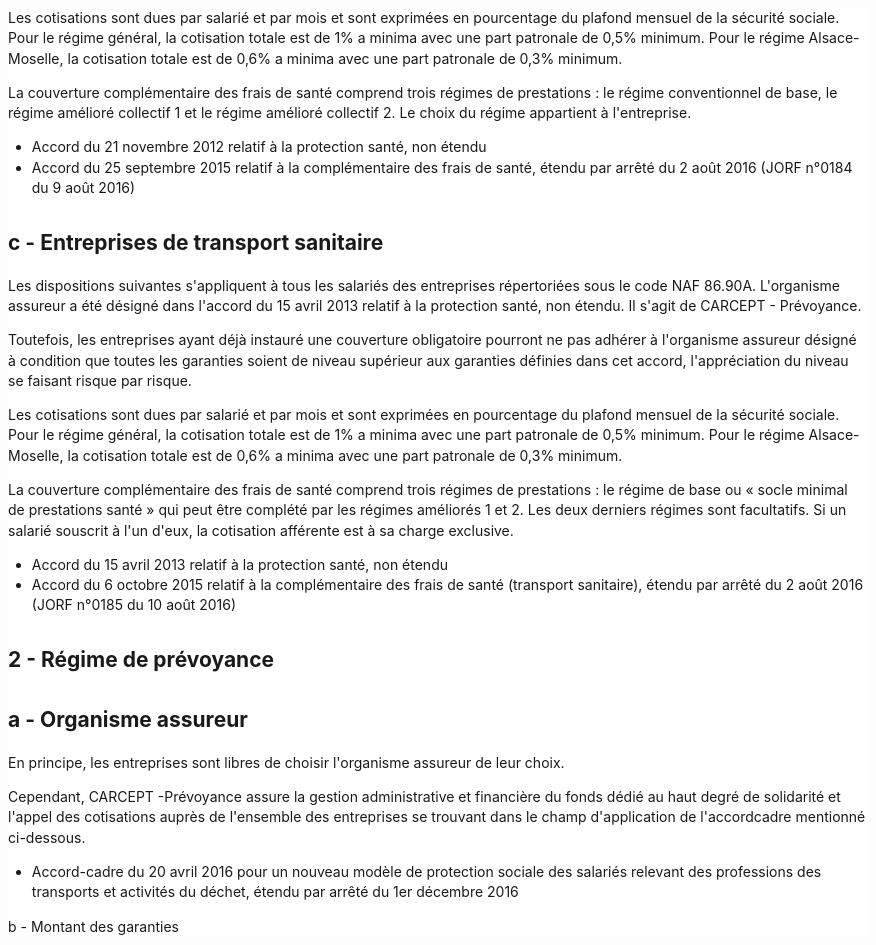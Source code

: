 Les cotisations sont dues par salarié et par mois et sont exprimées en pourcentage du plafond mensuel de la sécurité sociale. Pour le régime général, la cotisation totale est de 1% a minima avec une part patronale  de  0,5%  minimum.  Pour  le  régime  Alsace-Moselle,  la cotisation totale est de 0,6% a minima avec une part patronale de 0,3% minimum.

La  couverture  complémentaire  des  frais  de  santé  comprend  trois régimes de prestations : le régime conventionnel de base, le régime amélioré  collectif  1  et  le  régime  amélioré  collectif  2.  Le  choix  du régime appartient à l'entreprise.

- Accord  du  21  novembre  2012  relatif  à  la  protection  santé,  non étendu
- Accord du 25 septembre 2015 relatif à la complémentaire des frais de santé, étendu par arrêté du 2 août 2016 (JORF n°0184 du 9 août 2016)

## c - Entreprises de transport sanitaire

Les  dispositions  suivantes  s'appliquent  à  tous  les  salariés  des entreprises  répertoriées  sous  le  code  NAF  86.90A.  L'organisme assureur a été désigné dans l'accord du 15 avril  2013  relatif  à  la  protection  santé,  non  étendu.  Il  s'agit  de CARCEPT - Prévoyance.

Toutefois, les entreprises ayant déjà instauré une  couverture obligatoire pourront ne pas adhérer à l'organisme assureur désigné à condition que toutes les garanties soient de niveau supérieur aux garanties  définies  dans  cet  accord,  l'appréciation  du  niveau  se faisant risque par risque.

Les cotisations sont dues par salarié et par mois et sont exprimées en pourcentage du plafond mensuel de la sécurité sociale. Pour le régime général, la cotisation totale est de 1% a minima avec une part patronale  de  0,5%  minimum.  Pour  le  régime  Alsace-Moselle,  la cotisation totale est de 0,6% a minima avec une part patronale de 0,3% minimum.

La  couverture  complémentaire  des  frais  de  santé  comprend  trois régimes de prestations :  le  régime de base ou « socle minimal de prestations santé » qui peut être complété par les régimes améliorés 1  et  2.  Les  deux  derniers  régimes  sont  facultatifs.  Si  un  salarié souscrit à l'un d'eux, la cotisation afférente est à sa charge exclusive.

- Accord du 15 avril 2013 relatif à la protection santé, non étendu
- Accord du 6 octobre 2015 relatif à la complémentaire des frais de santé (transport sanitaire), étendu par arrêté du 2 août 2016 (JORF n°0185 du 10 août 2016)

## 2 - Régime de prévoyance

## a - Organisme assureur

En  principe,  les  entreprises  sont  libres  de  choisir  l'organisme assureur de leur choix.

Cependant, CARCEPT -Prévoyance assure la gestion administrative  et  financière  du  fonds  dédié  au  haut  degré  de solidarité  et  l'appel  des  cotisations  auprès  de  l'ensemble  des entreprises  se  trouvant  dans  le  champ  d'application  de  l'accordcadre mentionné ci-dessous.

- Accord-cadre  du  20  avril  2016  pour  un  nouveau  modèle  de protection sociale des salariés relevant des professions des transports et activités du déchet, étendu par arrêté du 1er décembre 2016

b - Montant des garanties



